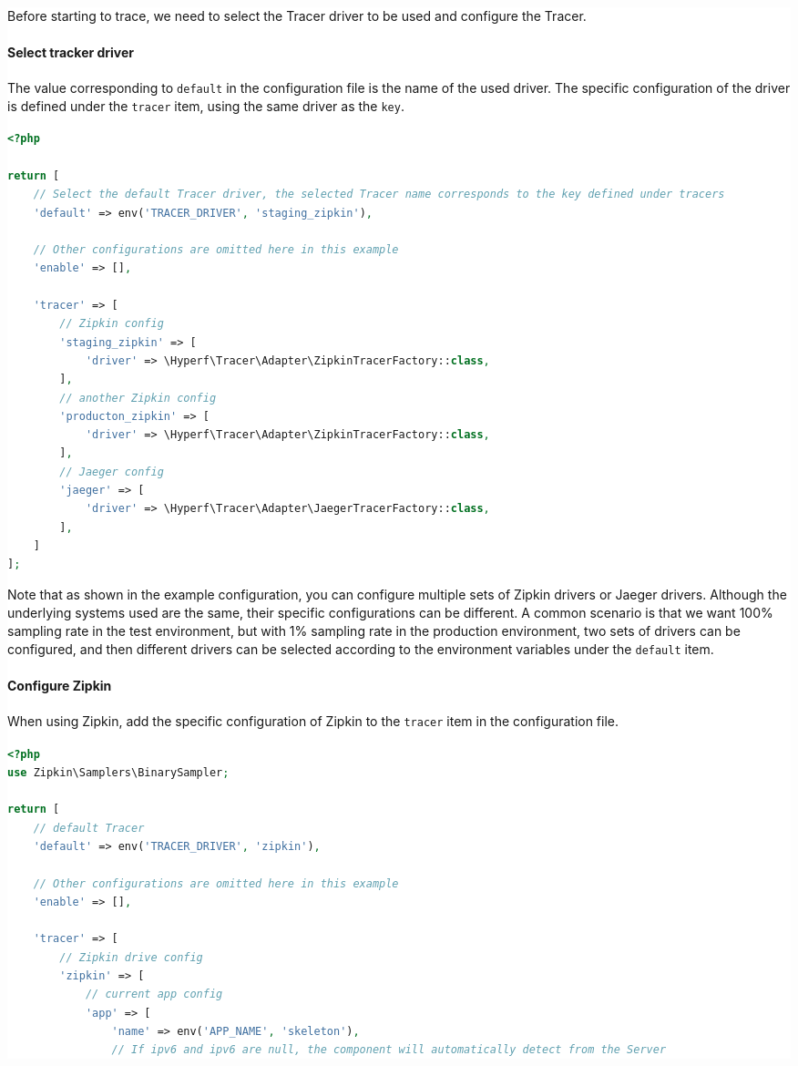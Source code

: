 Before starting to trace, we need to select the Tracer driver to be used and configure the Tracer.

#### Select tracker driver

The value corresponding to `default` in the configuration file is the name of the used driver. The specific configuration of the driver is defined under the `tracer` item, using the same driver as the `key`.

```php
<?php

return [
    // Select the default Tracer driver, the selected Tracer name corresponds to the key defined under tracers
    'default' => env('TRACER_DRIVER', 'staging_zipkin'),

    // Other configurations are omitted here in this example
    'enable' => [],

    'tracer' => [
        // Zipkin config
        'staging_zipkin' => [
            'driver' => \Hyperf\Tracer\Adapter\ZipkinTracerFactory::class,
        ],
        // another Zipkin config
        'producton_zipkin' => [
            'driver' => \Hyperf\Tracer\Adapter\ZipkinTracerFactory::class,
        ],
        // Jaeger config
        'jaeger' => [
            'driver' => \Hyperf\Tracer\Adapter\JaegerTracerFactory::class,
        ],
    ]
];
```

Note that as shown in the example configuration, you can configure multiple sets of Zipkin drivers or Jaeger drivers. Although the underlying systems used are the same, their specific configurations can be different. A common scenario is that we want 100% sampling rate in the test environment, but with 1% sampling rate in the production environment, two sets of drivers can be configured, and then different drivers can be selected according to the environment variables under the `default` item.

#### Configure Zipkin

When using Zipkin, add the specific configuration of Zipkin to the `tracer` item in the configuration file.

```php
<?php
use Zipkin\Samplers\BinarySampler;

return [
    // default Tracer
    'default' => env('TRACER_DRIVER', 'zipkin'),

    // Other configurations are omitted here in this example
    'enable' => [],

    'tracer' => [
        // Zipkin drive config
        'zipkin' => [
            // current app config
            'app' => [
                'name' => env('APP_NAME', 'skeleton'),
                // If ipv6 and ipv6 are null, the component will automatically detect from the Server
```